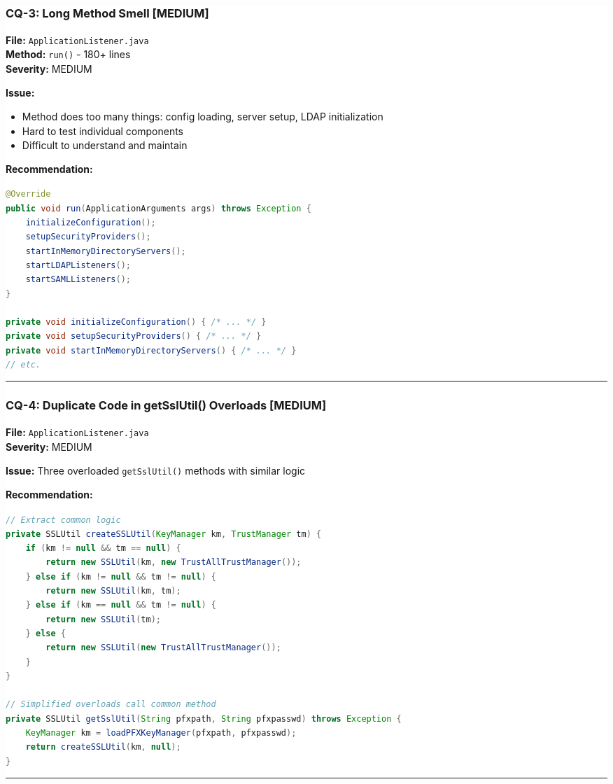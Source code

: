 
### CQ-3: Long Method Smell [MEDIUM]

**File:** `ApplicationListener.java`  
**Method:** `run()` - 180+ lines  
**Severity:** MEDIUM

**Issue:**
- Method does too many things: config loading, server setup, LDAP initialization
- Hard to test individual components
- Difficult to understand and maintain

**Recommendation:**
```java
@Override
public void run(ApplicationArguments args) throws Exception {
    initializeConfiguration();
    setupSecurityProviders();
    startInMemoryDirectoryServers();
    startLDAPListeners();
    startSAMLListeners();
}

private void initializeConfiguration() { /* ... */ }
private void setupSecurityProviders() { /* ... */ }
private void startInMemoryDirectoryServers() { /* ... */ }
// etc.
```

---

### CQ-4: Duplicate Code in getSslUtil() Overloads [MEDIUM]

**File:** `ApplicationListener.java`  
**Severity:** MEDIUM

**Issue:**
Three overloaded `getSslUtil()` methods with similar logic

**Recommendation:**
```java
// Extract common logic
private SSLUtil createSSLUtil(KeyManager km, TrustManager tm) {
    if (km != null && tm == null) {
        return new SSLUtil(km, new TrustAllTrustManager());
    } else if (km != null && tm != null) {
        return new SSLUtil(km, tm);
    } else if (km == null && tm != null) {
        return new SSLUtil(tm);
    } else {
        return new SSLUtil(new TrustAllTrustManager());
    }
}

// Simplified overloads call common method
private SSLUtil getSslUtil(String pfxpath, String pfxpasswd) throws Exception {
    KeyManager km = loadPFXKeyManager(pfxpath, pfxpasswd);
    return createSSLUtil(km, null);
}
```

---